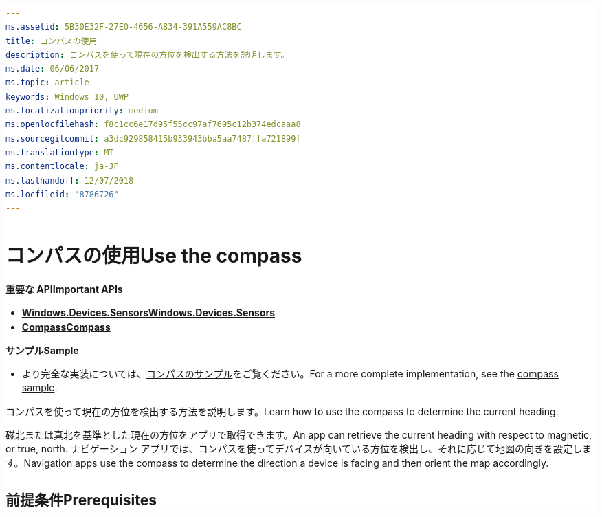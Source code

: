 ```yaml
---
ms.assetid: 5B30E32F-27E0-4656-A834-391A559AC8BC
title: コンパスの使用
description: コンパスを使って現在の方位を検出する方法を説明します。
ms.date: 06/06/2017
ms.topic: article
keywords: Windows 10, UWP
ms.localizationpriority: medium
ms.openlocfilehash: f8c1cc6e17d95f55cc97af7695c12b374edcaaa8
ms.sourcegitcommit: a3dc929858415b933943bba5aa7487ffa721899f
ms.translationtype: MT
ms.contentlocale: ja-JP
ms.lasthandoff: 12/07/2018
ms.locfileid: "8786726"
---
```

# <a name="use-the-compass"></a><span data-ttu-id="72289-104">コンパスの使用</span><span class="sxs-lookup"><span data-stu-id="72289-104">Use the compass</span></span>


**<span data-ttu-id="72289-105">重要な API</span><span class="sxs-lookup"><span data-stu-id="72289-105">Important APIs</span></span>**

-   [**<span data-ttu-id="72289-106">Windows.Devices.Sensors</span><span class="sxs-lookup"><span data-stu-id="72289-106">Windows.Devices.Sensors</span></span>**](https://msdn.microsoft.com/library/windows/apps/BR206408)
-   [**<span data-ttu-id="72289-107">Compass</span><span class="sxs-lookup"><span data-stu-id="72289-107">Compass</span></span>**](https://msdn.microsoft.com/library/windows/apps/BR225705)

**<span data-ttu-id="72289-108">サンプル</span><span class="sxs-lookup"><span data-stu-id="72289-108">Sample</span></span>**

-   <span data-ttu-id="72289-109">より完全な実装については、[コンパスのサンプル](https://github.com/Microsoft/Windows-universal-samples/tree/master/Samples/Compass)をご覧ください。</span><span class="sxs-lookup"><span data-stu-id="72289-109">For a more complete implementation, see the [compass sample](https://github.com/Microsoft/Windows-universal-samples/tree/master/Samples/Compass).</span></span>

<span data-ttu-id="72289-110">コンパスを使って現在の方位を検出する方法を説明します。</span><span class="sxs-lookup"><span data-stu-id="72289-110">Learn how to use the compass to determine the current heading.</span></span>

<span data-ttu-id="72289-111">磁北または真北を基準とした現在の方位をアプリで取得できます。</span><span class="sxs-lookup"><span data-stu-id="72289-111">An app can retrieve the current heading with respect to magnetic, or true, north.</span></span> <span data-ttu-id="72289-112">ナビゲーション アプリでは、コンパスを使ってデバイスが向いている方位を検出し、それに応じて地図の向きを設定します。</span><span class="sxs-lookup"><span data-stu-id="72289-112">Navigation apps use the compass to determine the direction a device is facing and then orient the map accordingly.</span></span>

## <a name="prerequisites"></a><span data-ttu-id="72289-113">前提条件</span><span class="sxs-lookup"><span data-stu-id="72289-113">Prerequisites</span></span>
